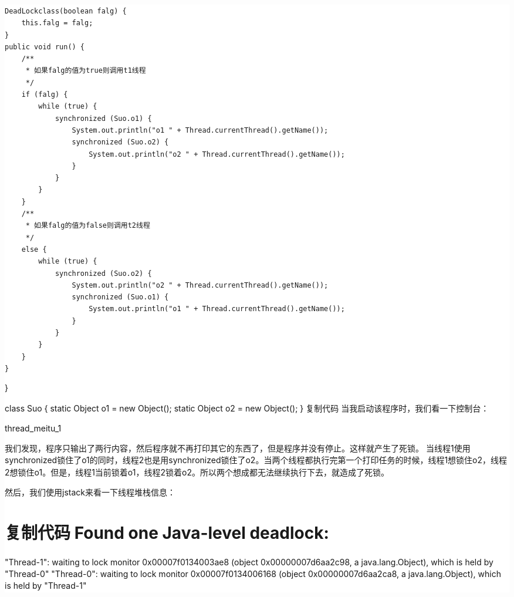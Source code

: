     DeadLockclass(boolean falg) {
        this.falg = falg;
    }
    public void run() {
        /**
         * 如果falg的值为true则调用t1线程
         */
        if (falg) {
            while (true) {
                synchronized (Suo.o1) {
                    System.out.println("o1 " + Thread.currentThread().getName());
                    synchronized (Suo.o2) {
                        System.out.println("o2 " + Thread.currentThread().getName());
                    }
                }
            }
        }
        /**
         * 如果falg的值为false则调用t2线程
         */
        else {
            while (true) {
                synchronized (Suo.o2) {
                    System.out.println("o2 " + Thread.currentThread().getName());
                    synchronized (Suo.o1) {
                        System.out.println("o1 " + Thread.currentThread().getName());
                    }
                }
            }
        }
    }
}

class Suo {
    static Object o1 = new Object();
    static Object o2 = new Object();
}
复制代码
当我启动该程序时，我们看一下控制台：

thread_meitu_1

我们发现，程序只输出了两行内容，然后程序就不再打印其它的东西了，但是程序并没有停止。这样就产生了死锁。 当线程1使用synchronized锁住了o1的同时，线程2也是用synchronized锁住了o2。当两个线程都执行完第一个打印任务的时候，线程1想锁住o2，线程2想锁住o1。但是，线程1当前锁着o1，线程2锁着o2。所以两个想成都无法继续执行下去，就造成了死锁。

然后，我们使用jstack来看一下线程堆栈信息：

复制代码
Found one Java-level deadlock:
=============================
"Thread-1":
  waiting to lock monitor 0x00007f0134003ae8 (object 0x00000007d6aa2c98, a java.lang.Object),
  which is held by "Thread-0"
"Thread-0":
  waiting to lock monitor 0x00007f0134006168 (object 0x00000007d6aa2ca8, a java.lang.Object),
  which is held by "Thread-1"
